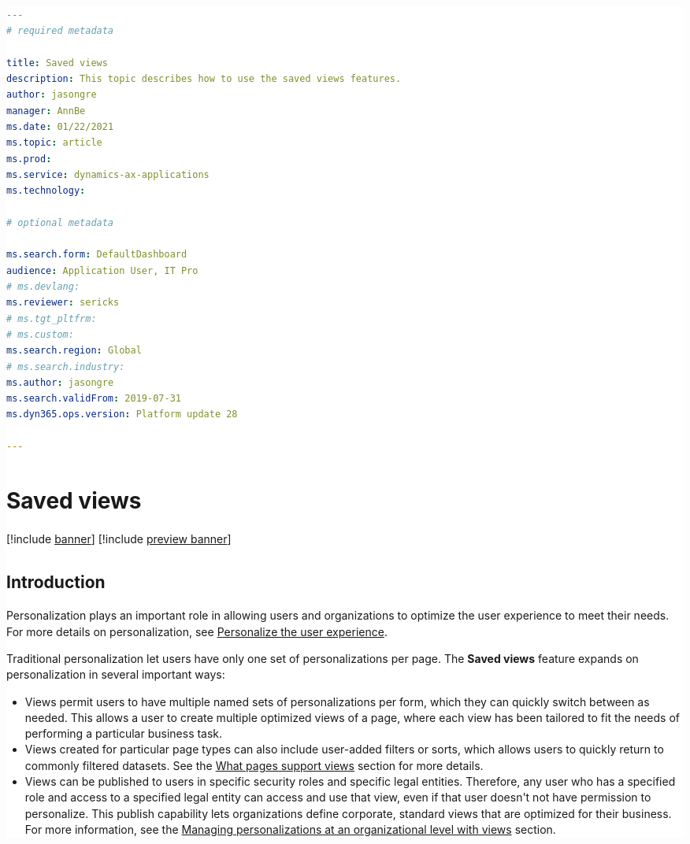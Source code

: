 ```yaml
---
# required metadata

title: Saved views
description: This topic describes how to use the saved views features.
author: jasongre
manager: AnnBe
ms.date: 01/22/2021
ms.topic: article
ms.prod: 
ms.service: dynamics-ax-applications
ms.technology: 

# optional metadata

ms.search.form: DefaultDashboard
audience: Application User, IT Pro
# ms.devlang: 
ms.reviewer: sericks
# ms.tgt_pltfrm: 
# ms.custom: 
ms.search.region: Global
# ms.search.industry: 
ms.author: jasongre
ms.search.validFrom: 2019-07-31
ms.dyn365.ops.version: Platform update 28

---
```


# Saved views

[!include [banner](../includes/banner.md)]
[!include [preview banner](../includes/preview-banner.md)]

## Introduction

Personalization plays an important role in allowing users and organizations to optimize the user experience to meet their needs. For more details on personalization, see [Personalize the user experience](personalize-user-experience.md).

Traditional personalization let users have only one set of personalizations per page. The **Saved views** feature expands on personalization in several important ways:

- Views permit users to have multiple named sets of personalizations per form, which they can quickly switch between as needed. This allows a user to create multiple optimized views of a page, where each view has been tailored to fit the needs of performing a particular business task. 
- Views created for particular page types can also include user-added filters or sorts, which allows users to quickly return to commonly filtered datasets. See the [What pages support views](saved-views.md#what-pages-support-views) section for more details. 
- Views can be published to users in specific security roles and specific legal entities. Therefore, any user who has a specified role and access to a specified legal entity can access and use that view, even if that user doesn't not have permission to personalize. This publish capability lets organizations define corporate, standard views that are optimized for their business. For more information, see the [Managing personalizations at an organizational level with views](saved-views.md#managing-personalizations-at-an-organizational-level-with-views) section.